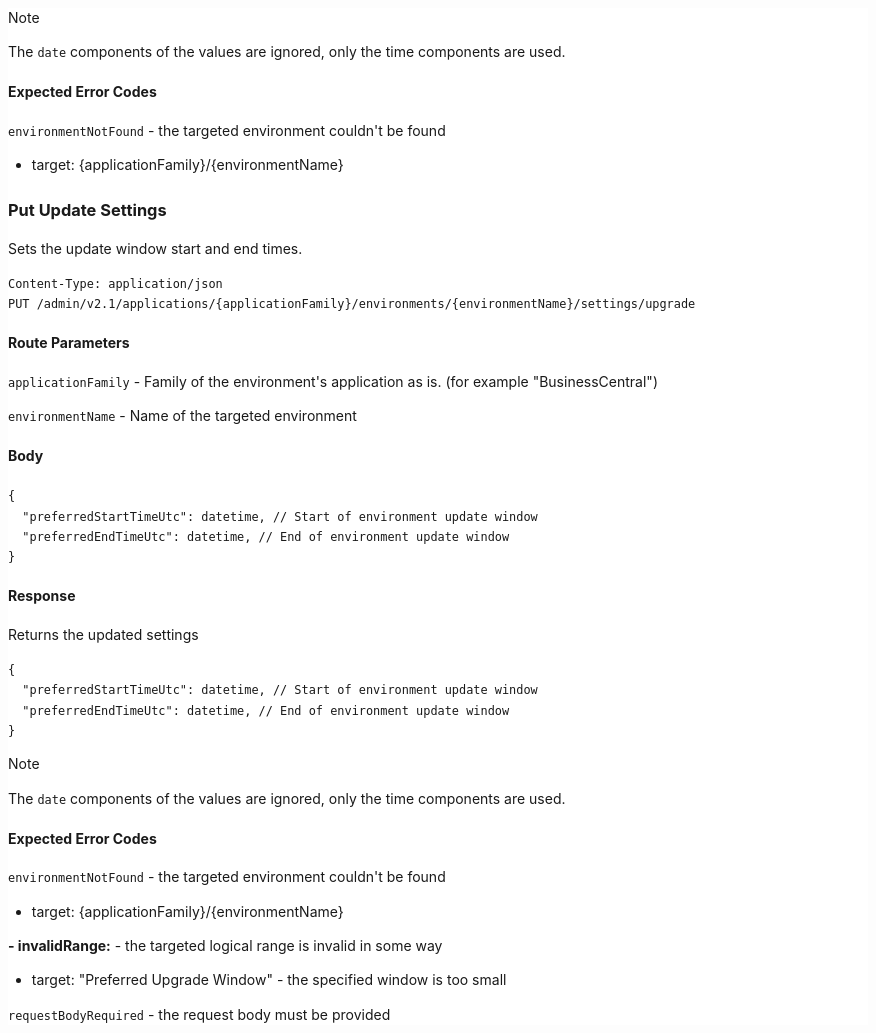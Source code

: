 > [!NOTE]  
> The `date` components of the values are ignored, only the time components are used.

#### Expected Error Codes

`environmentNotFound` - the targeted environment couldn't be found

   - target: {applicationFamily}/{environmentName}


### Put Update Settings
Sets the update window start and end times.

```
Content-Type: application/json
PUT /admin/v2.1/applications/{applicationFamily}/environments/{environmentName}/settings/upgrade
```

#### Route Parameters

`applicationFamily` - Family of the environment's application as is. (for example "BusinessCentral")

`environmentName` - Name of the targeted environment

#### Body

```
{
  "preferredStartTimeUtc": datetime, // Start of environment update window
  "preferredEndTimeUtc": datetime, // End of environment update window
}
```

#### Response
Returns the updated settings
```
{
  "preferredStartTimeUtc": datetime, // Start of environment update window
  "preferredEndTimeUtc": datetime, // End of environment update window
}
```

> [!NOTE]  
> The `date` components of the values are ignored, only the time components are used.

#### Expected Error Codes

`environmentNotFound` - the targeted environment couldn't be found

   - target: {applicationFamily}/{environmentName}

**- invalidRange:** - the targeted logical range is invalid in some way

   - target: "Preferred Upgrade Window" - the specified window is too small

`requestBodyRequired` - the request body must be provided

